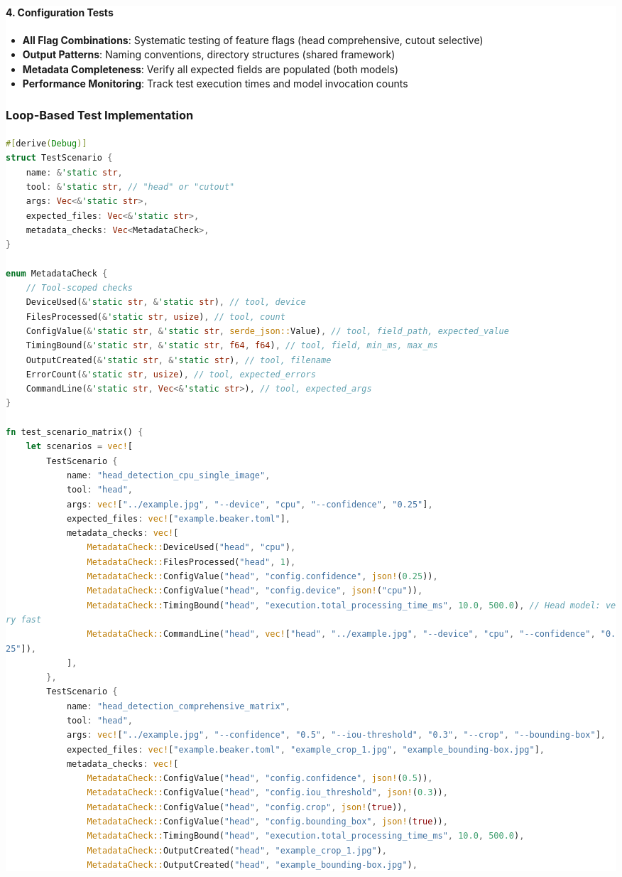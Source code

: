 #### 4. Configuration Tests
- **All Flag Combinations**: Systematic testing of feature flags (head comprehensive, cutout selective)
- **Output Patterns**: Naming conventions, directory structures (shared framework)
- **Metadata Completeness**: Verify all expected fields are populated (both models)
- **Performance Monitoring**: Track test execution times and model invocation counts

### Loop-Based Test Implementation

```rust
#[derive(Debug)]
struct TestScenario {
    name: &'static str,
    tool: &'static str, // "head" or "cutout"
    args: Vec<&'static str>,
    expected_files: Vec<&'static str>,
    metadata_checks: Vec<MetadataCheck>,
}

enum MetadataCheck {
    // Tool-scoped checks
    DeviceUsed(&'static str, &'static str), // tool, device
    FilesProcessed(&'static str, usize), // tool, count
    ConfigValue(&'static str, &'static str, serde_json::Value), // tool, field_path, expected_value
    TimingBound(&'static str, &'static str, f64, f64), // tool, field, min_ms, max_ms
    OutputCreated(&'static str, &'static str), // tool, filename
    ErrorCount(&'static str, usize), // tool, expected_errors
    CommandLine(&'static str, Vec<&'static str>), // tool, expected_args
}

fn test_scenario_matrix() {
    let scenarios = vec![
        TestScenario {
            name: "head_detection_cpu_single_image",
            tool: "head",
            args: vec!["../example.jpg", "--device", "cpu", "--confidence", "0.25"],
            expected_files: vec!["example.beaker.toml"],
            metadata_checks: vec![
                MetadataCheck::DeviceUsed("head", "cpu"),
                MetadataCheck::FilesProcessed("head", 1),
                MetadataCheck::ConfigValue("head", "config.confidence", json!(0.25)),
                MetadataCheck::ConfigValue("head", "config.device", json!("cpu")),
                MetadataCheck::TimingBound("head", "execution.total_processing_time_ms", 10.0, 500.0), // Head model: very fast
                MetadataCheck::CommandLine("head", vec!["head", "../example.jpg", "--device", "cpu", "--confidence", "0.25"]),
            ],
        },
        TestScenario {
            name: "head_detection_comprehensive_matrix",
            tool: "head",
            args: vec!["../example.jpg", "--confidence", "0.5", "--iou-threshold", "0.3", "--crop", "--bounding-box"],
            expected_files: vec!["example.beaker.toml", "example_crop_1.jpg", "example_bounding-box.jpg"],
            metadata_checks: vec![
                MetadataCheck::ConfigValue("head", "config.confidence", json!(0.5)),
                MetadataCheck::ConfigValue("head", "config.iou_threshold", json!(0.3)),
                MetadataCheck::ConfigValue("head", "config.crop", json!(true)),
                MetadataCheck::ConfigValue("head", "config.bounding_box", json!(true)),
                MetadataCheck::TimingBound("head", "execution.total_processing_time_ms", 10.0, 500.0),
                MetadataCheck::OutputCreated("head", "example_crop_1.jpg"),
                MetadataCheck::OutputCreated("head", "example_bounding-box.jpg"),
```